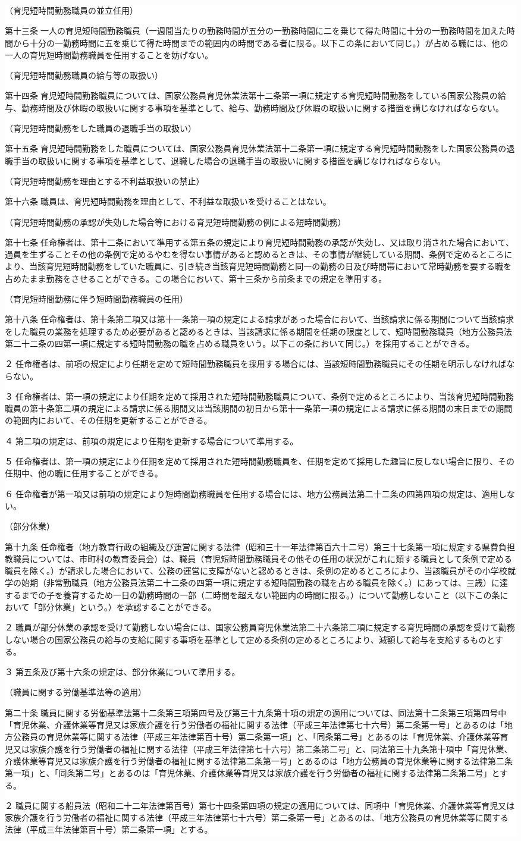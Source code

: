 （育児短時間勤務職員の並立任用）

第十三条 一人の育児短時間勤務職員（一週間当たりの勤務時間が五分の一勤務時間に二を乗じて得た時間に十分の一勤務時間を加えた時間から十分の一勤務時間に五を乗じて得た時間までの範囲内の時間である者に限る。以下この条において同じ。）が占める職には、他の一人の育児短時間勤務職員を任用することを妨げない。

（育児短時間勤務職員の給与等の取扱い）

第十四条 育児短時間勤務職員については、国家公務員育児休業法第十二条第一項に規定する育児短時間勤務をしている国家公務員の給与、勤務時間及び休暇の取扱いに関する事項を基準として、給与、勤務時間及び休暇の取扱いに関する措置を講じなければならない。

（育児短時間勤務をした職員の退職手当の取扱い）

第十五条 育児短時間勤務をした職員については、国家公務員育児休業法第十二条第一項に規定する育児短時間勤務をした国家公務員の退職手当の取扱いに関する事項を基準として、退職した場合の退職手当の取扱いに関する措置を講じなければならない。

（育児短時間勤務を理由とする不利益取扱いの禁止）

第十六条 職員は、育児短時間勤務を理由として、不利益な取扱いを受けることはない。

（育児短時間勤務の承認が失効した場合等における育児短時間勤務の例による短時間勤務）

第十七条 任命権者は、第十二条において準用する第五条の規定により育児短時間勤務の承認が失効し、又は取り消された場合において、過員を生ずることその他の条例で定めるやむを得ない事情があると認めるときは、その事情が継続している期間、条例で定めるところにより、当該育児短時間勤務をしていた職員に、引き続き当該育児短時間勤務と同一の勤務の日及び時間帯において常時勤務を要する職を占めたまま勤務をさせることができる。この場合において、第十三条から前条までの規定を準用する。

（育児短時間勤務に伴う短時間勤務職員の任用）

第十八条 任命権者は、第十条第二項又は第十一条第一項の規定による請求があった場合において、当該請求に係る期間について当該請求をした職員の業務を処理するため必要があると認めるときは、当該請求に係る期間を任期の限度として、短時間勤務職員（地方公務員法第二十二条の四第一項に規定する短時間勤務の職を占める職員をいう。以下この条において同じ。）を採用することができる。

２ 任命権者は、前項の規定により任期を定めて短時間勤務職員を採用する場合には、当該短時間勤務職員にその任期を明示しなければならない。

３ 任命権者は、第一項の規定により任期を定めて採用された短時間勤務職員について、条例で定めるところにより、当該育児短時間勤務職員の第十条第二項の規定による請求に係る期間又は当該期間の初日から第十一条第一項の規定による請求に係る期間の末日までの期間の範囲内において、その任期を更新することができる。

４ 第二項の規定は、前項の規定により任期を更新する場合について準用する。

５ 任命権者は、第一項の規定により任期を定めて採用された短時間勤務職員を、任期を定めて採用した趣旨に反しない場合に限り、その任期中、他の職に任用することができる。

６ 任命権者が第一項又は前項の規定により短時間勤務職員を任用する場合には、地方公務員法第二十二条の四第四項の規定は、適用しない。

（部分休業）

第十九条 任命権者（地方教育行政の組織及び運営に関する法律（昭和三十一年法律第百六十二号）第三十七条第一項に規定する県費負担教職員については、市町村の教育委員会）は、職員（育児短時間勤務職員その他その任用の状況がこれに類する職員として条例で定める職員を除く。）が請求した場合において、公務の運営に支障がないと認めるときは、条例の定めるところにより、当該職員がその小学校就学の始期（非常勤職員（地方公務員法第二十二条の四第一項に規定する短時間勤務の職を占める職員を除く。）にあっては、三歳）に達するまでの子を養育するため一日の勤務時間の一部（二時間を超えない範囲内の時間に限る。）について勤務しないこと（以下この条において「部分休業」という。）を承認することができる。

２ 職員が部分休業の承認を受けて勤務しない場合には、国家公務員育児休業法第二十六条第二項に規定する育児時間の承認を受けて勤務しない場合の国家公務員の給与の支給に関する事項を基準として定める条例の定めるところにより、減額して給与を支給するものとする。

３ 第五条及び第十六条の規定は、部分休業について準用する。

（職員に関する労働基準法等の適用）

第二十条 職員に関する労働基準法第十二条第三項第四号及び第三十九条第十項の規定の適用については、同法第十二条第三項第四号中「育児休業、介護休業等育児又は家族介護を行う労働者の福祉に関する法律（平成三年法律第七十六号）第二条第一号」とあるのは「地方公務員の育児休業等に関する法律（平成三年法律第百十号）第二条第一項」と、「同条第二号」とあるのは「育児休業、介護休業等育児又は家族介護を行う労働者の福祉に関する法律（平成三年法律第七十六号）第二条第二号」と、同法第三十九条第十項中「育児休業、介護休業等育児又は家族介護を行う労働者の福祉に関する法律第二条第一号」とあるのは「地方公務員の育児休業等に関する法律第二条第一項」と、「同条第二号」とあるのは「育児休業、介護休業等育児又は家族介護を行う労働者の福祉に関する法律第二条第二号」とする。

２ 職員に関する船員法（昭和二十二年法律第百号）第七十四条第四項の規定の適用については、同項中「育児休業、介護休業等育児又は家族介護を行う労働者の福祉に関する法律（平成三年法律第七十六号）第二条第一号」とあるのは、「地方公務員の育児休業等に関する法律（平成三年法律第百十号）第二条第一項」とする。
